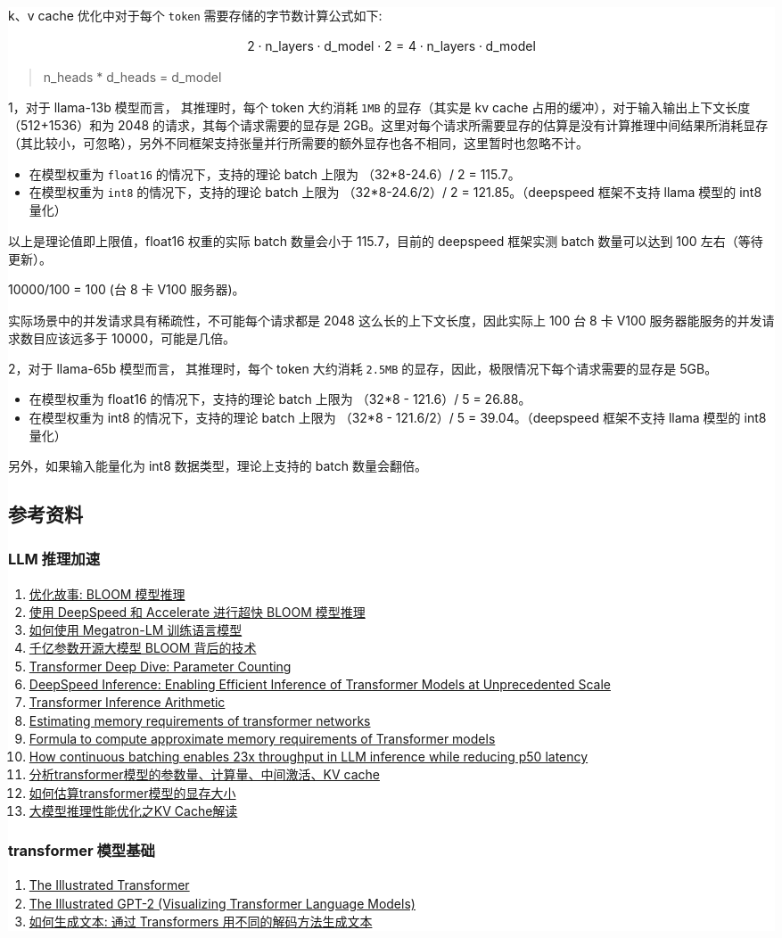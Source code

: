 k、v cache 优化中对于每个 `token` 需要存储的字节数计算公式如下:

$$
2\cdot \text{n\_layers} \cdot \text{d\_model} \cdot 2 = 4\cdot \text{n\_layers} \cdot \text{d\_model}
$$
> n_heads * d_heads = d_model

1，对于 llama-13b 模型而言， 其推理时，每个 token 大约消耗 `1MB` 的显存（其实是 kv cache 占用的缓冲），对于输入输出上下文长度（512+1536）和为 2048 的请求，其每个请求需要的显存是 2GB。这里对每个请求所需要显存的估算是没有计算推理中间结果所消耗显存（其比较小，可忽略），另外不同框架支持张量并行所需要的额外显存也各不相同，这里暂时也忽略不计。

- 在模型权重为 `float16` 的情况下，支持的理论 batch 上限为 （32*8-24.6）/ 2 = 115.7。
- 在模型权重为 `int8` 的情况下，支持的理论 batch 上限为 （32*8-24.6/2）/ 2 = 121.85。（deepspeed 框架不支持 llama 模型的 int8 量化）

以上是理论值即上限值，float16  权重的实际 batch 数量会小于 115.7，目前的 deepspeed 框架实测 batch 数量可以达到  100 左右（等待更新）。

10000/100 = 100 (台 8 卡 V100 服务器)。

实际场景中的并发请求具有稀疏性，不可能每个请求都是 2048 这么长的上下文长度，因此实际上 100 台 8 卡 V100 服务器能服务的并发请求数目应该远多于 10000，可能是几倍。

2，对于 llama-65b 模型而言， 其推理时，每个 token 大约消耗 `2.5MB` 的显存，因此，极限情况下每个请求需要的显存是 5GB。
- 在模型权重为 float16 的情况下，支持的理论 batch 上限为 （32*8 - 121.6）/ 5 = 26.88。
- 在模型权重为 int8 的情况下，支持的理论 batch 上限为 （32*8 - 121.6/2）/ 5 = 39.04。（deepspeed 框架不支持 llama 模型的 int8 量化）

另外，如果输入能量化为 int8 数据类型，理论上支持的 batch 数量会翻倍。

## 参考资料

### LLM 推理加速

1. [优化故事: BLOOM 模型推理](https://huggingface.co/blog/zh/bloom-inference-optimization)
2. [使用 DeepSpeed 和 Accelerate 进行超快 BLOOM 模型推理](https://huggingface.co/blog/zh/bloom-inference-pytorch-scripts)
3. [如何使用 Megatron-LM 训练语言模型](https://huggingface.co/blog/zh/megatron-training)
4. [千亿参数开源大模型 BLOOM 背后的技术](https://huggingface.co/blog/zh/bloom-megatron-deepspeed)
5. [Transformer Deep Dive: Parameter Counting](https://orenleung.com/transformer-parameter-counting)
6. [DeepSpeed Inference: Enabling Efficient Inference of Transformer Models at Unprecedented Scale](https://arxiv.org/pdf/2207.00032.pdf)
7. [Transformer Inference Arithmetic](https://kipp.ly/blog/transformer-inference-arithmetic/)
8. [Estimating memory requirements of transformer networks](https://www.linkedin.com/pulse/estimating-memory-requirements-transformer-networks-schartz-rehan/?trackingId=q8AzwkgCSK6DhhcafunTgA%3D%3D)
9. [Formula to compute approximate memory requirements of Transformer models](https://stats.stackexchange.com/questions/563919/formula-to-compute-approximate-memory-requirements-of-transformer-models)
10. [How continuous batching enables 23x throughput in LLM inference while reducing p50 latency](https://www.anyscale.com/blog/continuous-batching-llm-inference)
11. [分析transformer模型的参数量、计算量、中间激活、KV cache](https://zhuanlan.zhihu.com/p/624740065)
12. [如何估算transformer模型的显存大小](https://avoid.overfit.cn/post/6724eec842b740d482f73386b1b8b012)
13. [大模型推理性能优化之KV Cache解读](https://zhuanlan.zhihu.com/p/630832593)

### transformer 模型基础

1. [The Illustrated Transformer](http://jalammar.github.io/illustrated-transformer/)
2. [The Illustrated GPT-2 (Visualizing Transformer Language Models)](http://jalammar.github.io/illustrated-gpt2/)
3. [如何生成文本: 通过 Transformers 用不同的解码方法生成文本](https://huggingface.co/blog/zh/how-to-generate)